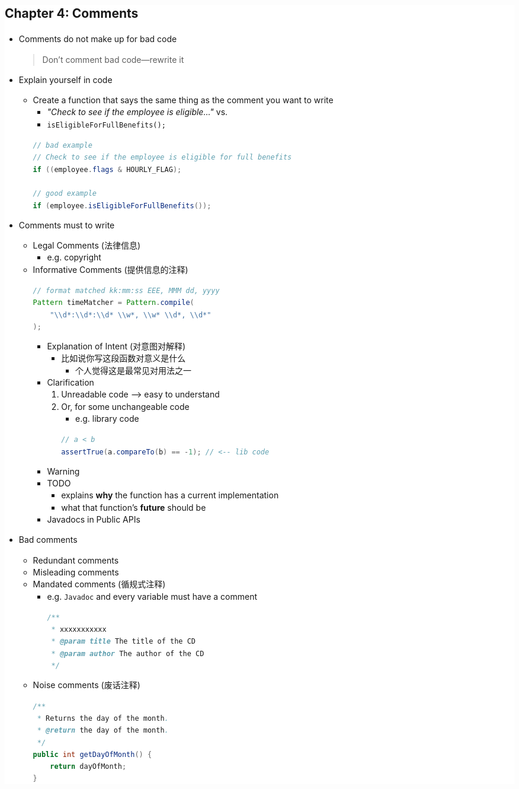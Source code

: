 ## Chapter 4: Comments
- Comments do not make up for bad code
	> Don’t comment bad code—rewrite it
	
- Explain yourself in code
	- Create a function that says the same thing as the comment you want to write
		- _"Check to see if the employee is eligible..."_ vs.
		- `isEligibleForFullBenefits();`
		``` java
		// bad example
		// Check to see if the employee is eligible for full benefits 
		if ((employee.flags & HOURLY_FLAG); 
		
		// good example
		if (employee.isEligibleForFullBenefits()); 
		```
- Comments must to write
	- Legal Comments (法律信息)
		- e.g. copyright
	- Informative Comments (提供信息的注释)
		``` java
		// format matched kk:mm:ss EEE, MMM dd, yyyy 
		Pattern timeMatcher = Pattern.compile(
			"\\d*:\\d*:\\d* \\w*, \\w* \\d*, \\d*"
		);
		```
		- Explanation of Intent (对意图对解释)
			- 比如说你写这段函数对意义是什么
				- 个人觉得这是最常见对用法之一
		- Clarification 
			1. Unreadable code --> easy to understand
			2. Or, for some unchangeable code
				- e.g. library code
				``` java
				// a < b
				assertTrue(a.compareTo(b) == -1); // <-- lib code
				```
		- Warning
		- TODO
			- explains **why** the function has a current implementation 
			- what that function’s **future** should be
		- Javadocs in Public APIs
- Bad comments
	- Redundant comments
	- Misleading comments
	- Mandated comments (循规式注释)
		- e.g. `Javadoc` and every variable must have a comment
			``` java
			/**
			 * xxxxxxxxxxx
			 * @param title The title of the CD    
			 * @param author The author of the CD    
			 */
			```
	- Noise comments (废话注释)
		``` java
		/**  
		 * Returns the day of the month.  
		 * @return the day of the month. 
		 */
		public int getDayOfMonth() { 
			return dayOfMonth;
		}